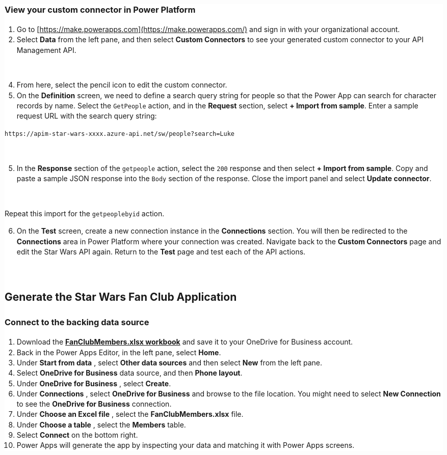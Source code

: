 ### View your custom connector in Power Platform

1. Go to [https://make.powerapps.com](https://make.powerapps.com/) and sign in with your organizational account.
2. Select **Data** from the left pane, and then select **Custom Connectors** to see your generated custom connector to your API Management API.

<img width="1437" alt="" src="https://user-images.githubusercontent.com/1610195/134442341-a0dee5ef-a736-432b-88c9-100102980f58.png">

4. From here, select the pencil icon to edit the custom connector.
5. On the **Definition** screen, we need to define a search query string for people so that the Power App can search for character records by name. Select the `GetPeople` action, and in the **Request** section, select **+ Import from sample**. Enter a sample request URL with the search query string:

`https://apim-star-wars-xxxx.azure-api.net/sw/people?search=Luke`

<img width="600" alt="" src="https://user-images.githubusercontent.com/1610195/150045275-6712d93f-eca2-4909-af92-4cd8e4589e9c.png">

5. In the **Response** section of the `getpeople` action, select the `200` response and then select **+ Import from sample**. Copy and paste a sample JSON response into the `Body` section of the response. Close the import panel and select **Update connector**. 

<img width="800" alt="" src="https://user-images.githubusercontent.com/1610195/150047267-5b7874dc-6f30-4c76-ad2e-9e1bc3bf6334.png">

Repeat this import for the `getpeoplebyid` action.

6. On the **Test** screen, create a new connection instance in the **Connections** section. You will then be redirected to the **Connections** area in Power Platform where your connection was created. Navigate back to the **Custom Connectors** page and edit the Star Wars API again. Return to the **Test** page and test each of the API actions.

<img width="800" alt="" src="https://user-images.githubusercontent.com/1610195/150048076-f0c7e4ba-b3d4-4e05-a549-e5d6f19538f7.png">

## **Generate the Star Wars Fan Club Application**

### Connect to the backing data source

1. Download the [**FanClubMembers.xlsx workbook**](../../assets/excel/FanClubMembers.xlsx) and save it to your OneDrive for Business account.
2. Back in the Power Apps Editor, in the left pane, select **Home**.
3. Under **Start from data** , select **Other data sources** and then select **New** from the left pane.
4. Select **OneDrive for Business** data source, and then **Phone layout**.
5. Under **OneDrive for Business** , select **Create**.
6. Under **Connections** , select **OneDrive for Business** and browse to the file location. You might need to select **New Connection** to see the **OneDrive for Business** connection.
7. Under **Choose an Excel file** , select the **FanClubMembers.xlsx** file.
8. Under **Choose a table** , select the **Members** table.
9. Select **Connect** on the bottom right.
10. Power Apps will generate the app by inspecting your data and matching it with Power Apps screens.
